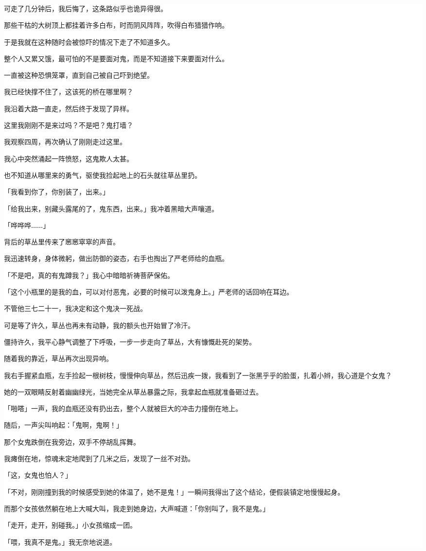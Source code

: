 可走了几分钟后，我后悔了，这条路似乎也诡异得很。

那些干枯的大树顶上都挂着许多白布，时而阴风阵阵，吹得白布猎猎作响。

于是我就在这种随时会被惊吓的情况下走了不知道多久。

整个人又累又饿，最可怕的不是要面对鬼，而是不知道接下来要面对什么。

一直被这种恐惧笼罩，直到自己被自己吓到绝望。

我已经快撑不住了，这该死的桥在哪里啊？

我沿着大路一直走，然后终于发现了异样。

这里我刚刚不是来过吗？不是吧？鬼打墙？

我观察四周，再次确认了刚刚走过这里。

我心中突然涌起一阵愤怒，这鬼欺人太甚。

也不知道从哪里来的勇气，驱使我捡起地上的石头就往草丛里扔。

「我看到你了，你别装了，出来。」

「给我出来，别藏头露尾的了，鬼东西，出来。」我冲着黑暗大声嚷道。

「哗哗哗……」

背后的草丛里传来了窸窸窣窣的声音。

我迅速转身，身体微躬，做出防御的姿态，右手也掏出了严老师给的血瓶。

「不是吧，真的有鬼蹲我？」我心中暗暗祈祷菩萨保佑。

「这个小瓶里的是我的血，可以对付恶鬼，必要的时候可以泼鬼身上。」严老师的话回响在耳边。

不管他三七二十一，我决定和这个鬼决一死战。

可是等了许久，草丛也再未有动静，我的额头也开始冒了冷汗。

僵持许久，我平心静气调整了下呼吸，一步一步走向了草丛，大有慷慨赴死的架势。

随着我的靠近，草丛再次出现异响。

我右手握紧血瓶，左手捡起一根树枝，慢慢伸向草丛，然后迅疾一拨，我看到了一张黑乎乎的脸蛋，扎着小辫，我心道是个女鬼？

她的一双眼睛反射着幽幽绿光，当她完全从草丛暴露之际，我拿起血瓶就准备砸过去。

「啪嗒」一声，我的血瓶还没有扔出去，整个人就被巨大的冲击力撞倒在地上。

随后，一声尖叫响起：「鬼啊，鬼啊！」

那个女鬼跌倒在我旁边，双手不停胡乱挥舞。

我瘫倒在地，惊魂未定地爬到了几米之后，发现了一丝不对劲。

「这，女鬼也怕人？」

「不对，刚刚撞到我的时候感受到她的体温了，她不是鬼！」一瞬间我得出了这个结论，便假装镇定地慢慢起身。

而那个女孩依然躺在地上大喊大叫，我走到她身边，大声喊道：「你别叫了，我不是鬼。」

「走开，走开，别碰我。」小女孩缩成一团。

「喂，我真不是鬼。」我无奈地说道。

